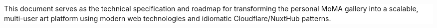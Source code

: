
This document serves as the technical specification and roadmap for transforming the personal MoMA gallery into a scalable, multi-user art platform using modern web technologies and idiomatic Cloudflare/NuxtHub patterns.
